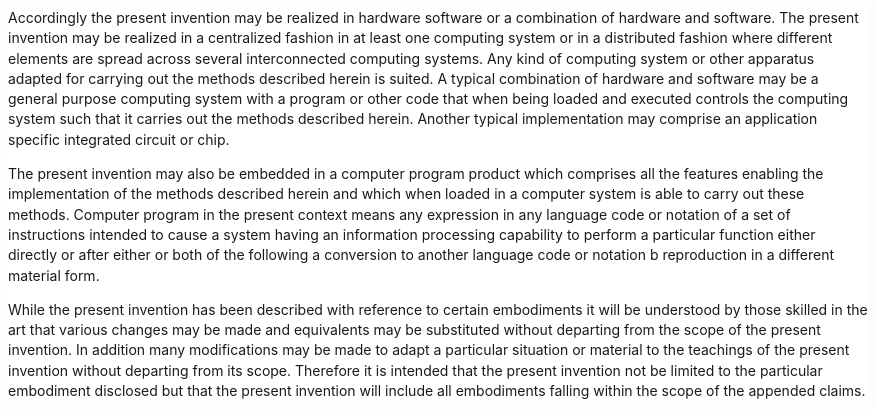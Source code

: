 Accordingly the present invention may be realized in hardware software or a combination of hardware and software. The present invention may be realized in a centralized fashion in at least one computing system or in a distributed fashion where different elements are spread across several interconnected computing systems. Any kind of computing system or other apparatus adapted for carrying out the methods described herein is suited. A typical combination of hardware and software may be a general purpose computing system with a program or other code that when being loaded and executed controls the computing system such that it carries out the methods described herein. Another typical implementation may comprise an application specific integrated circuit or chip.

The present invention may also be embedded in a computer program product which comprises all the features enabling the implementation of the methods described herein and which when loaded in a computer system is able to carry out these methods. Computer program in the present context means any expression in any language code or notation of a set of instructions intended to cause a system having an information processing capability to perform a particular function either directly or after either or both of the following a conversion to another language code or notation b reproduction in a different material form.

While the present invention has been described with reference to certain embodiments it will be understood by those skilled in the art that various changes may be made and equivalents may be substituted without departing from the scope of the present invention. In addition many modifications may be made to adapt a particular situation or material to the teachings of the present invention without departing from its scope. Therefore it is intended that the present invention not be limited to the particular embodiment disclosed but that the present invention will include all embodiments falling within the scope of the appended claims.

